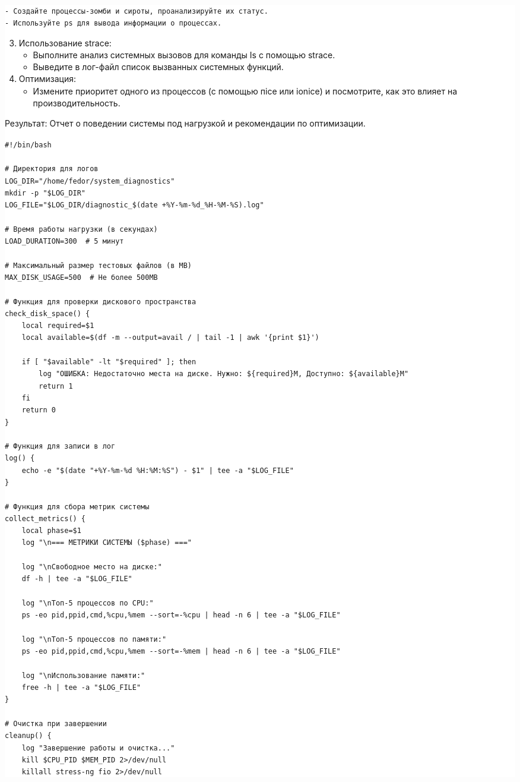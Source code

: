 	- Создайте процессы-зомби и сироты, проанализируйте их статус.
	- Используйте ps для вывода информации о процессах.
3. Использование strace:
	- Выполните анализ системных вызовов для команды Is с помощью strace.
	- Выведите в лог-файл список вызванных системных функций.
1. Оптимизация:
	- Измените приоритет одного из процессов (с помощью пісе или ionice) и посмотрите, как это влияет на производительность.

Результат: Отчет о поведении системы под нагрузкой и рекомендации по оптимизации.

```
#!/bin/bash

# Директория для логов
LOG_DIR="/home/fedor/system_diagnostics"
mkdir -p "$LOG_DIR"
LOG_FILE="$LOG_DIR/diagnostic_$(date +%Y-%m-%d_%H-%M-%S).log"

# Время работы нагрузки (в секундах)
LOAD_DURATION=300  # 5 минут

# Максимальный размер тестовых файлов (в MB)
MAX_DISK_USAGE=500  # Не более 500MB

# Функция для проверки дискового пространства
check_disk_space() {
    local required=$1
    local available=$(df -m --output=avail / | tail -1 | awk '{print $1}')
    
    if [ "$available" -lt "$required" ]; then
        log "ОШИБКА: Недостаточно места на диске. Нужно: ${required}M, Доступно: ${available}M"
        return 1
    fi
    return 0
}

# Функция для записи в лог
log() {
    echo -e "$(date "+%Y-%m-%d %H:%M:%S") - $1" | tee -a "$LOG_FILE"
}

# Функция для сбора метрик системы
collect_metrics() {
    local phase=$1
    log "\n=== МЕТРИКИ СИСТЕМЫ ($phase) ==="
    
    log "\nСвободное место на диске:"
    df -h | tee -a "$LOG_FILE"
    
    log "\nТоп-5 процессов по CPU:"
    ps -eo pid,ppid,cmd,%cpu,%mem --sort=-%cpu | head -n 6 | tee -a "$LOG_FILE"
    
    log "\nТоп-5 процессов по памяти:"
    ps -eo pid,ppid,cmd,%cpu,%mem --sort=-%mem | head -n 6 | tee -a "$LOG_FILE"
    
    log "\nИспользование памяти:"
    free -h | tee -a "$LOG_FILE"
}

# Очистка при завершении
cleanup() {
    log "Завершение работы и очистка..."
    kill $CPU_PID $MEM_PID 2>/dev/null
    killall stress-ng fio 2>/dev/null
```